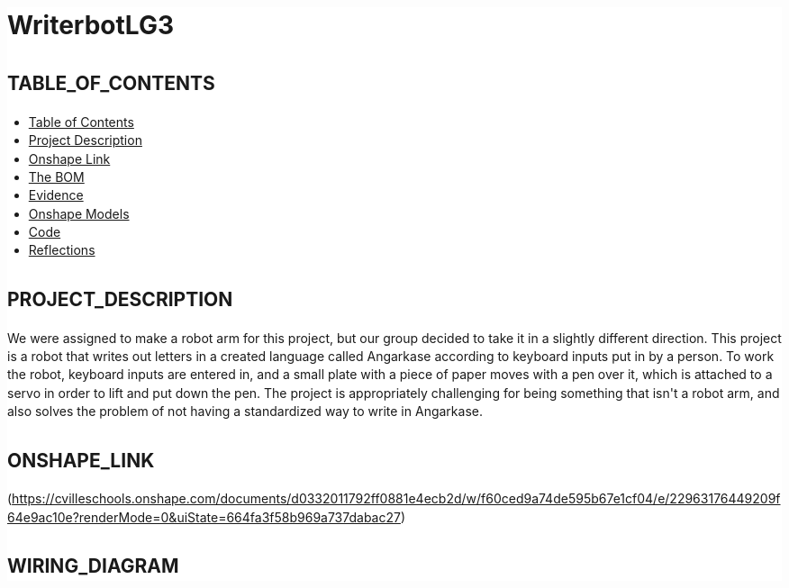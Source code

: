 
# WriterbotLG3

## TABLE_OF_CONTENTS
* [Table of Contents](#TABLE_OF_CONTENTS)
* [Project Description](#PROJECT_DESCRIPTION)
* [Onshape Link](#ONSHAPE_LINK)
* [The BOM](#THE_BOM)
* [Evidence](#EVIDENCE)
* [Onshape Models](#ONSHAPE_MODELS)
* [Code](#CODE)
* [Reflections](#REFLECTIONS)

## PROJECT_DESCRIPTION
We were assigned to make a robot arm for this project, but our group decided to take it in a slightly different direction. This project is a robot that writes out letters in a created language called Angarkase according to keyboard inputs put in by a person. To work the robot, keyboard inputs are entered in, and a small plate with a piece of paper moves with a pen over it, which is attached to a servo in order to lift and put down the pen. The project is appropriately challenging for being something that isn't a robot arm, and also solves the problem of not having a standardized way to write in Angarkase.

## ONSHAPE_LINK

(https://cvilleschools.onshape.com/documents/d0332011792ff0881e4ecb2d/w/f60ced9a74de595b67e1cf04/e/22963176449209f64e9ac10e?renderMode=0&uiState=664fa3f58b969a737dabac27)

## WIRING_DIAGRAM
